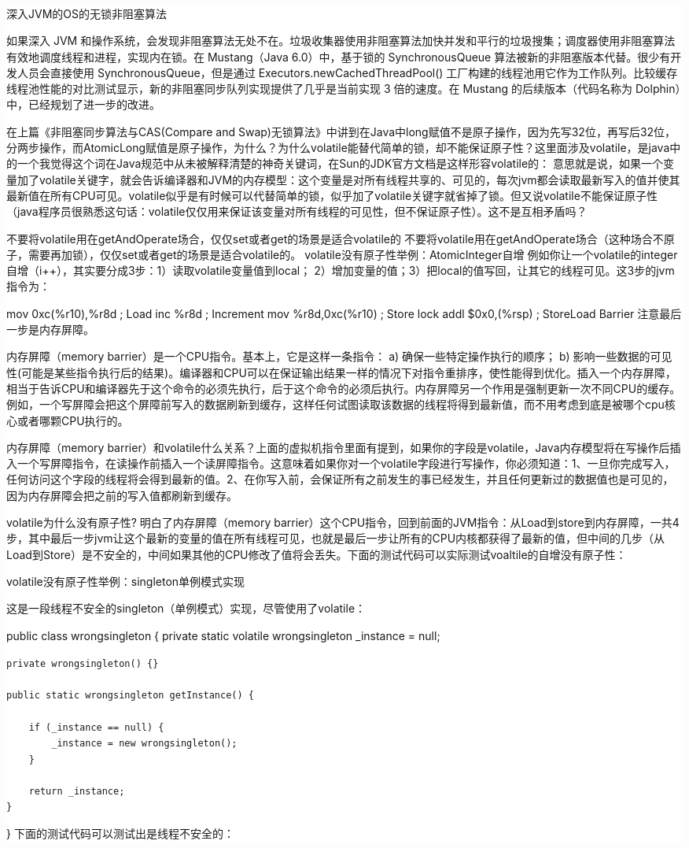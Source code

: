 深入JVM的OS的无锁非阻塞算法

如果深入 JVM 和操作系统，会发现非阻塞算法无处不在。垃圾收集器使用非阻塞算法加快并发和平行的垃圾搜集；调度器使用非阻塞算法有效地调度线程和进程，实现内在锁。在 Mustang（Java 6.0）中，基于锁的 SynchronousQueue 算法被新的非阻塞版本代替。很少有开发人员会直接使用 SynchronousQueue，但是通过 Executors.newCachedThreadPool() 工厂构建的线程池用它作为工作队列。比较缓存线程池性能的对比测试显示，新的非阻塞同步队列实现提供了几乎是当前实现 3 倍的速度。在 Mustang 的后续版本（代码名称为 Dolphin）中，已经规划了进一步的改进。



在上篇《非阻塞同步算法与CAS(Compare and Swap)无锁算法》中讲到在Java中long赋值不是原子操作，因为先写32位，再写后32位，分两步操作，而AtomicLong赋值是原子操作，为什么？为什么volatile能替代简单的锁，却不能保证原子性？这里面涉及volatile，是java中的一个我觉得这个词在Java规范中从未被解释清楚的神奇关键词，在Sun的JDK官方文档是这样形容volatile的：
意思就是说，如果一个变量加了volatile关键字，就会告诉编译器和JVM的内存模型：这个变量是对所有线程共享的、可见的，每次jvm都会读取最新写入的值并使其最新值在所有CPU可见。volatile似乎是有时候可以代替简单的锁，似乎加了volatile关键字就省掉了锁。但又说volatile不能保证原子性（java程序员很熟悉这句话：volatile仅仅用来保证该变量对所有线程的可见性，但不保证原子性）。这不是互相矛盾吗？

不要将volatile用在getAndOperate场合，仅仅set或者get的场景是适合volatile的
不要将volatile用在getAndOperate场合（这种场合不原子，需要再加锁），仅仅set或者get的场景是适合volatile的。
volatile没有原子性举例：AtomicInteger自增
例如你让一个volatile的integer自增（i++），其实要分成3步：1）读取volatile变量值到local； 2）增加变量的值；3）把local的值写回，让其它的线程可见。这3步的jvm指令为：

mov    0xc(%r10),%r8d ; Load
inc    %r8d           ; Increment
mov    %r8d,0xc(%r10) ; Store
lock addl $0x0,(%rsp) ; StoreLoad Barrier
注意最后一步是内存屏障。

内存屏障（memory barrier）是一个CPU指令。基本上，它是这样一条指令： a) 确保一些特定操作执行的顺序； b) 影响一些数据的可见性(可能是某些指令执行后的结果)。编译器和CPU可以在保证输出结果一样的情况下对指令重排序，使性能得到优化。插入一个内存屏障，相当于告诉CPU和编译器先于这个命令的必须先执行，后于这个命令的必须后执行。内存屏障另一个作用是强制更新一次不同CPU的缓存。例如，一个写屏障会把这个屏障前写入的数据刷新到缓存，这样任何试图读取该数据的线程将得到最新值，而不用考虑到底是被哪个cpu核心或者哪颗CPU执行的。

内存屏障（memory barrier）和volatile什么关系？上面的虚拟机指令里面有提到，如果你的字段是volatile，Java内存模型将在写操作后插入一个写屏障指令，在读操作前插入一个读屏障指令。这意味着如果你对一个volatile字段进行写操作，你必须知道：1、一旦你完成写入，任何访问这个字段的线程将会得到最新的值。2、在你写入前，会保证所有之前发生的事已经发生，并且任何更新过的数据值也是可见的，因为内存屏障会把之前的写入值都刷新到缓存。

volatile为什么没有原子性?
明白了内存屏障（memory barrier）这个CPU指令，回到前面的JVM指令：从Load到store到内存屏障，一共4步，其中最后一步jvm让这个最新的变量的值在所有线程可见，也就是最后一步让所有的CPU内核都获得了最新的值，但中间的几步（从Load到Store）是不安全的，中间如果其他的CPU修改了值将会丢失。下面的测试代码可以实际测试voaltile的自增没有原子性：

volatile没有原子性举例：singleton单例模式实现

这是一段线程不安全的singleton（单例模式）实现，尽管使用了volatile：

public class wrongsingleton {
    private static volatile wrongsingleton _instance = null; 
 
    private wrongsingleton() {}
 
    public static wrongsingleton getInstance() {
 
        if (_instance == null) {
            _instance = new wrongsingleton();
        }
 
        return _instance;
    }
}
下面的测试代码可以测试出是线程不安全的：
